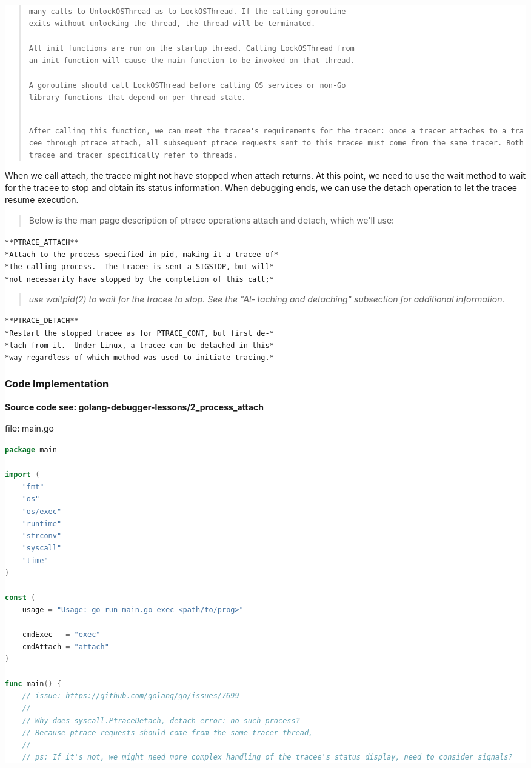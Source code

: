 >     many calls to UnlockOSThread as to LockOSThread. If the calling goroutine
>     exits without unlocking the thread, the thread will be terminated.
>
>     All init functions are run on the startup thread. Calling LockOSThread from
>     an init function will cause the main function to be invoked on that thread.
>
>     A goroutine should call LockOSThread before calling OS services or non-Go
>     library functions that depend on per-thread state.
> ```
>
> After calling this function, we can meet the tracee's requirements for the tracer: once a tracer attaches to a tracee through ptrace_attach, all subsequent ptrace requests sent to this tracee must come from the same tracer. Both tracee and tracer specifically refer to threads.

When we call attach, the tracee might not have stopped when attach returns. At this point, we need to use the wait method to wait for the tracee to stop and obtain its status information. When debugging ends, we can use the detach operation to let the tracee resume execution.

> Below is the man page description of ptrace operations attach and detach, which we'll use:

    **PTRACE_ATTACH**
    *Attach to the process specified in pid, making it a tracee of*
    *the calling process.  The tracee is sent a SIGSTOP, but will*
    *not necessarily have stopped by the completion of this call;*

> *use waitpid(2) to wait for the tracee to stop.  See the "At‐*
> *taching and detaching" subsection for additional information.*

    **PTRACE_DETACH**
    *Restart the stopped tracee as for PTRACE_CONT, but first de‐*
    *tach from it.  Under Linux, a tracee can be detached in this*
    *way regardless of which method was used to initiate tracing.*

### Code Implementation

**Source code see: golang-debugger-lessons/2_process_attach**

file: main.go

```go
package main

import (
	"fmt"
	"os"
	"os/exec"
	"runtime"
	"strconv"
	"syscall"
	"time"
)

const (
	usage = "Usage: go run main.go exec <path/to/prog>"

	cmdExec   = "exec"
	cmdAttach = "attach"
)

func main() {
    // issue: https://github.com/golang/go/issues/7699
    //
    // Why does syscall.PtraceDetach, detach error: no such process?
    // Because ptrace requests should come from the same tracer thread,
    // 
    // ps: If it's not, we might need more complex handling of the tracee's status display, need to consider signals?
```